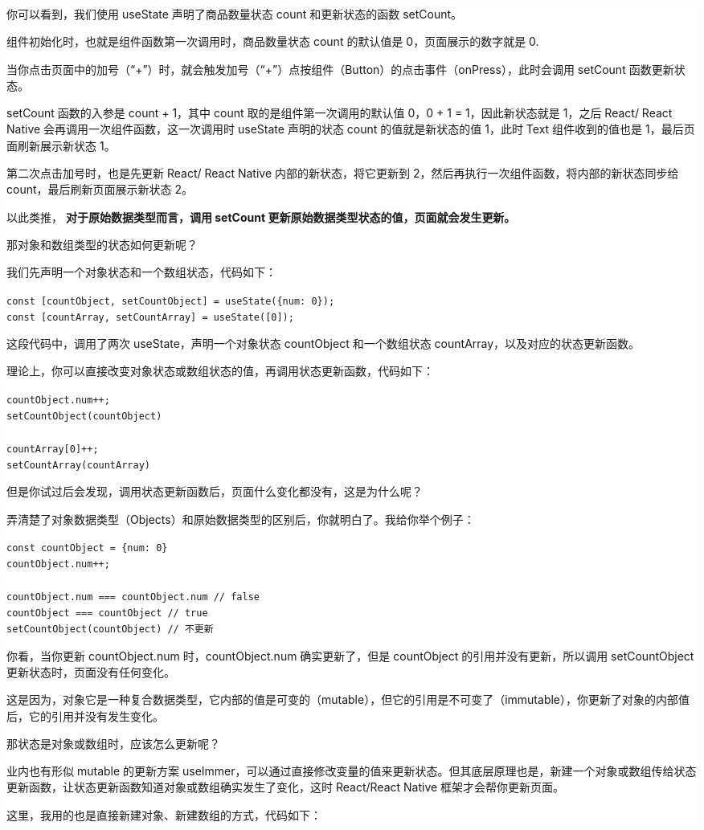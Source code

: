 你可以看到，我们使用 useState 声明了商品数量状态 count 和更新状态的函数 setCount。

组件初始化时，也就是组件函数第一次调用时，商品数量状态 count 的默认值是 0，页面展示的数字就是 0.

当你点击页面中的加号（“+”）时，就会触发加号（“+”）点按组件（Button）的点击事件（onPress），此时会调用 setCount 函数更新状态。

setCount 函数的入参是 count + 1，其中 count 取的是组件第一次调用的默认值 0，0 + 1 = 1，因此新状态就是 1，之后 React/ React Native 会再调用一次组件函数，这一次调用时 useState 声明的状态 count 的值就是新状态的值 1，此时 Text 组件收到的值也是 1，最后页面刷新展示新状态 1。

第二次点击加号时，也是先更新 React/ React Native 内部的新状态，将它更新到 2，然后再执行一次组件函数，将内部的新状态同步给 count，最后刷新页面展示新状态 2。

以此类推， **对于原始数据类型而言，调用 setCount 更新原始数据类型状态的值，页面就会发生更新。**

那对象和数组类型的状态如何更新呢？

我们先声明一个对象状态和一个数组状态，代码如下：

```plain
const [countObject, setCountObject] = useState({num: 0});
const [countArray, setCountArray] = useState([0]);

```

这段代码中，调用了两次 useState，声明一个对象状态 countObject 和一个数组状态 countArray，以及对应的状态更新函数。

理论上，你可以直接改变对象状态或数组状态的值，再调用状态更新函数，代码如下：

```plain
countObject.num++;
setCountObject(countObject)

countArray[0]++;
setCountArray(countArray)

```

但是你试过后会发现，调用状态更新函数后，页面什么变化都没有，这是为什么呢？

弄清楚了对象数据类型（Objects）和原始数据类型的区别后，你就明白了。我给你举个例子：

```plain
const countObject = {num: 0}
countObject.num++;

countObject.num === countObject.num // false
countObject === countObject // true
setCountObject(countObject) // 不更新

```

你看，当你更新 countObject.num 时，countObject.num 确实更新了，但是 countObject 的引用并没有更新，所以调用 setCountObject 更新状态时，页面没有任何变化。

这是因为，对象它是一种复合数据类型，它内部的值是可变的（mutable），但它的引用是不可变了（immutable），你更新了对象的内部值后，它的引用并没有发生变化。

那状态是对象或数组时，应该怎么更新呢？

业内也有形似 mutable 的更新方案 useImmer，可以通过直接修改变量的值来更新状态。但其底层原理也是，新建一个对象或数组传给状态更新函数，让状态更新函数知道对象或数组确实发生了变化，这时 React/React Native 框架才会帮你更新页面。

这里，我用的也是直接新建对象、新建数组的方式，代码如下：
